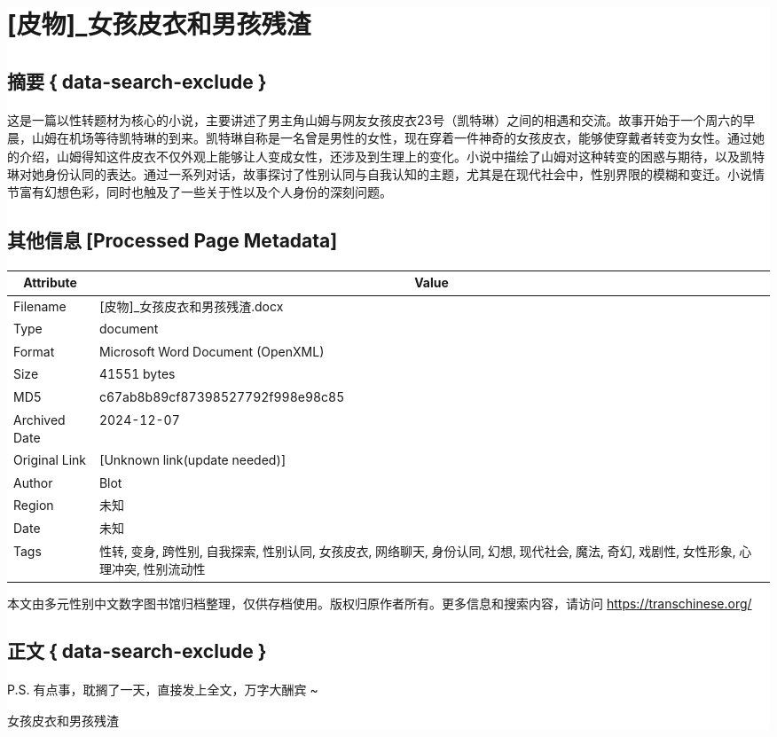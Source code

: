 # [皮物]_女孩皮衣和男孩残渣



## 摘要  { data-search-exclude }


这是一篇以性转题材为核心的小说，主要讲述了男主角山姆与网友女孩皮衣23号（凯特琳）之间的相遇和交流。故事开始于一个周六的早晨，山姆在机场等待凯特琳的到来。凯特琳自称是一名曾是男性的女性，现在穿着一件神奇的女孩皮衣，能够使穿戴者转变为女性。通过她的介绍，山姆得知这件皮衣不仅外观上能够让人变成女性，还涉及到生理上的变化。小说中描绘了山姆对这种转变的困惑与期待，以及凯特琳对她身份认同的表达。通过一系列对话，故事探讨了性别认同与自我认知的主题，尤其是在现代社会中，性别界限的模糊和变迁。小说情节富有幻想色彩，同时也触及了一些关于性以及个人身份的深刻问题。



## 其他信息 [Processed Page Metadata]

| Attribute       | Value                                  |
|-----------------|----------------------------------------|
| Filename        | [皮物]_女孩皮衣和男孩残渣.docx                             |
| Type            | document                                 |
| Format          | Microsoft Word Document (OpenXML)                               |
| Size            | 41551 bytes                           |
| MD5             | c67ab8b89cf87398527792f998e98c85                                  |
| Archived Date   | 2024-12-07                             |
| Original Link   | [Unknown link(update needed)]                         |
| Author          | Blot                               |
| Region          | 未知                               |
| Date            | 未知                                 |
| Tags            | 性转, 变身, 跨性别, 自我探索, 性别认同, 女孩皮衣, 网络聊天, 身份认同, 幻想, 现代社会, 魔法, 奇幻, 戏剧性, 女性形象, 心理冲突, 性别流动性                                 |

本文由多元性别中文数字图书馆归档整理，仅供存档使用。版权归原作者所有。更多信息和搜索内容，请访问 <https://transchinese.org/>


## 正文 { data-search-exclude }


P.S. 有点事，耽搁了一天，直接发上全文，万字大酬宾 ~







女孩皮衣和男孩残渣






